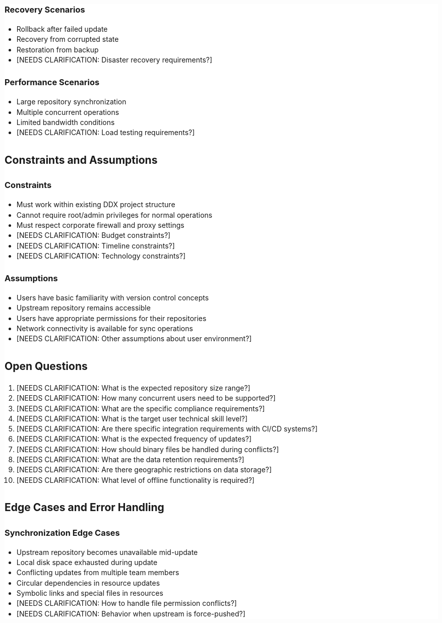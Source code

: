 ### Recovery Scenarios
- Rollback after failed update
- Recovery from corrupted state
- Restoration from backup
- [NEEDS CLARIFICATION: Disaster recovery requirements?]

### Performance Scenarios
- Large repository synchronization
- Multiple concurrent operations
- Limited bandwidth conditions
- [NEEDS CLARIFICATION: Load testing requirements?]

## Constraints and Assumptions

### Constraints
- Must work within existing DDX project structure
- Cannot require root/admin privileges for normal operations
- Must respect corporate firewall and proxy settings
- [NEEDS CLARIFICATION: Budget constraints?]
- [NEEDS CLARIFICATION: Timeline constraints?]
- [NEEDS CLARIFICATION: Technology constraints?]

### Assumptions
- Users have basic familiarity with version control concepts
- Upstream repository remains accessible
- Users have appropriate permissions for their repositories
- Network connectivity is available for sync operations
- [NEEDS CLARIFICATION: Other assumptions about user environment?]

## Open Questions

1. [NEEDS CLARIFICATION: What is the expected repository size range?]
2. [NEEDS CLARIFICATION: How many concurrent users need to be supported?]
3. [NEEDS CLARIFICATION: What are the specific compliance requirements?]
4. [NEEDS CLARIFICATION: What is the target user technical skill level?]
5. [NEEDS CLARIFICATION: Are there specific integration requirements with CI/CD systems?]
6. [NEEDS CLARIFICATION: What is the expected frequency of updates?]
7. [NEEDS CLARIFICATION: How should binary files be handled during conflicts?]
8. [NEEDS CLARIFICATION: What are the data retention requirements?]
9. [NEEDS CLARIFICATION: Are there geographic restrictions on data storage?]
10. [NEEDS CLARIFICATION: What level of offline functionality is required?]

## Edge Cases and Error Handling

### Synchronization Edge Cases
- Upstream repository becomes unavailable mid-update
- Local disk space exhausted during update
- Conflicting updates from multiple team members
- Circular dependencies in resource updates
- Symbolic links and special files in resources
- [NEEDS CLARIFICATION: How to handle file permission conflicts?]
- [NEEDS CLARIFICATION: Behavior when upstream is force-pushed?]
